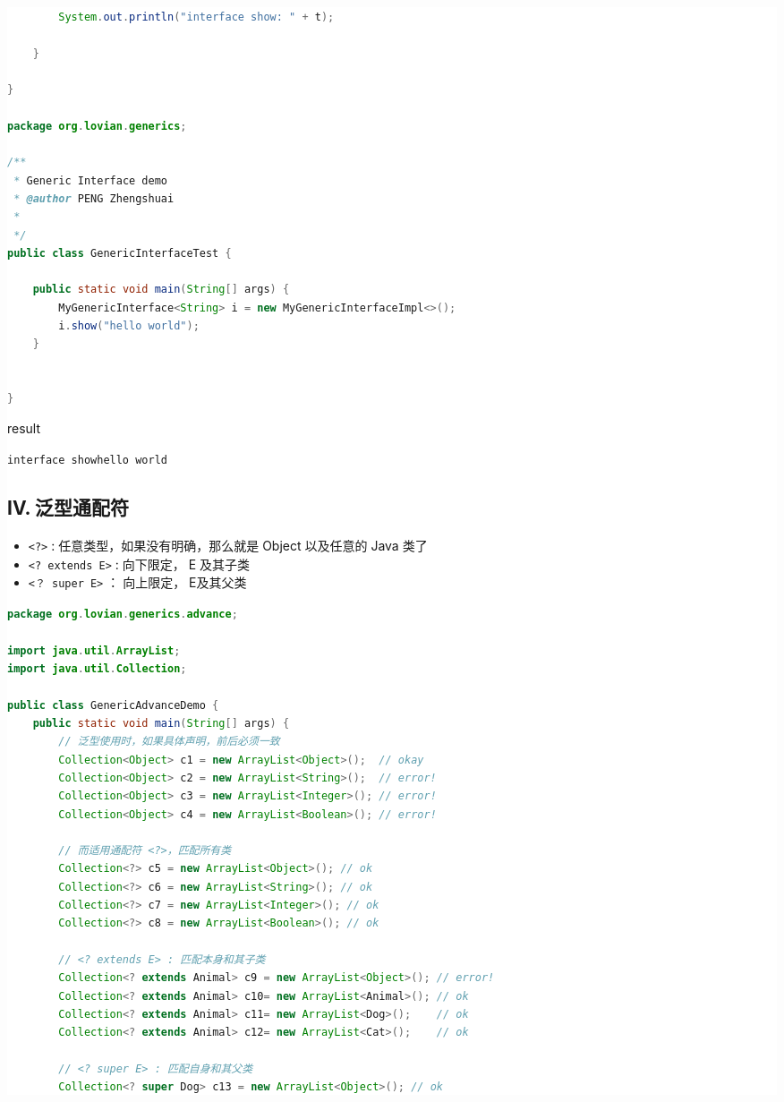 ```java
		System.out.println("interface show: " + t);

	}

}

package org.lovian.generics;

/**
 * Generic Interface demo
 * @author PENG Zhengshuai
 *
 */
public class GenericInterfaceTest {

	public static void main(String[] args) {
		MyGenericInterface<String> i = new MyGenericInterfaceImpl<>();
		i.show("hello world");
	}


}
```

result

```
interface showhello world
```


## IV. 泛型通配符

-	```<?>``` : 任意类型，如果没有明确，那么就是 Object 以及任意的 Java 类了
-	```<? extends E>``` : 向下限定， E 及其子类
-	```<？ super E>``` ： 向上限定， E及其父类

```java
package org.lovian.generics.advance;

import java.util.ArrayList;
import java.util.Collection;

public class GenericAdvanceDemo {
	public static void main(String[] args) {
		// 泛型使用时，如果具体声明，前后必须一致
		Collection<Object> c1 = new ArrayList<Object>();  // okay
		Collection<Object> c2 = new ArrayList<String>();  // error!
		Collection<Object> c3 = new ArrayList<Integer>(); // error!
		Collection<Object> c4 = new ArrayList<Boolean>(); // error!

		// 而适用通配符 <?>，匹配所有类
		Collection<?> c5 = new ArrayList<Object>(); // ok
		Collection<?> c6 = new ArrayList<String>(); // ok
		Collection<?> c7 = new ArrayList<Integer>(); // ok
		Collection<?> c8 = new ArrayList<Boolean>(); // ok

		// <? extends E> : 匹配本身和其子类
		Collection<? extends Animal> c9 = new ArrayList<Object>(); // error!
		Collection<? extends Animal> c10= new ArrayList<Animal>(); // ok
		Collection<? extends Animal> c11= new ArrayList<Dog>();	   // ok
		Collection<? extends Animal> c12= new ArrayList<Cat>();	   // ok

		// <? super E> : 匹配自身和其父类
		Collection<? super Dog> c13 = new ArrayList<Object>(); // ok
```